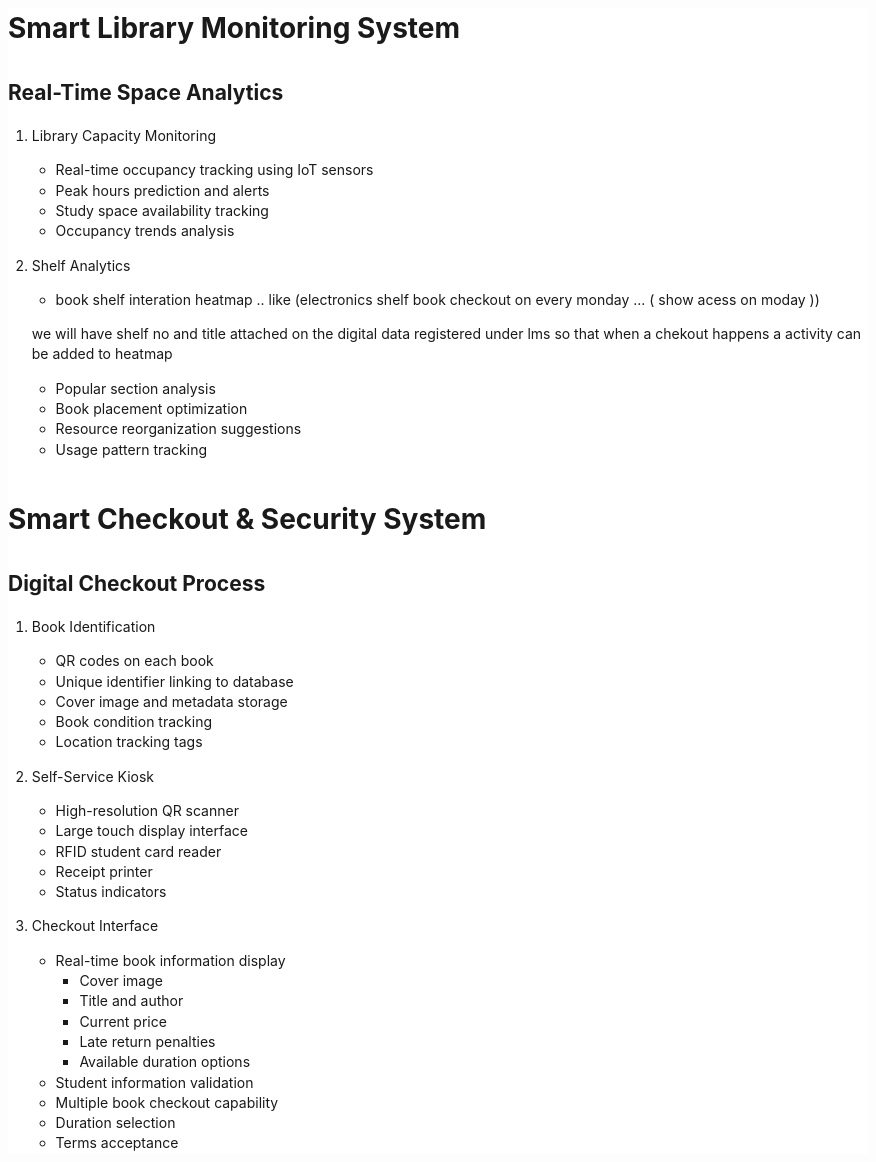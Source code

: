 # Smart Library Monitoring System

## Real-Time Space Analytics
1. Library Capacity Monitoring
   - Real-time occupancy tracking using IoT sensors
   - Peak hours prediction and alerts
   - Study space availability tracking
   - Occupancy trends analysis

2. Shelf Analytics
   - book shelf interation heatmap .. like (electronics shelf book checkout on every monday ... ( show acess on moday ))

   we will have shelf no and title attached on the digital data registered under lms so that when a chekout happens a activity can be added to heatmap
   - Popular section analysis
   - Book placement optimization
   - Resource reorganization suggestions
   - Usage pattern tracking

# Smart Checkout & Security System

## Digital Checkout Process
1. Book Identification
   - QR codes on each book
   - Unique identifier linking to database
   - Cover image and metadata storage
   - Book condition tracking
   - Location tracking tags

2. Self-Service Kiosk
   - High-resolution QR scanner
   - Large touch display interface
   - RFID student card reader
   - Receipt printer
   - Status indicators

3. Checkout Interface
   - Real-time book information display
     * Cover image
     * Title and author
     * Current price
     * Late return penalties
     * Available duration options
   - Student information validation
   - Multiple book checkout capability
   - Duration selection
   - Terms acceptance
